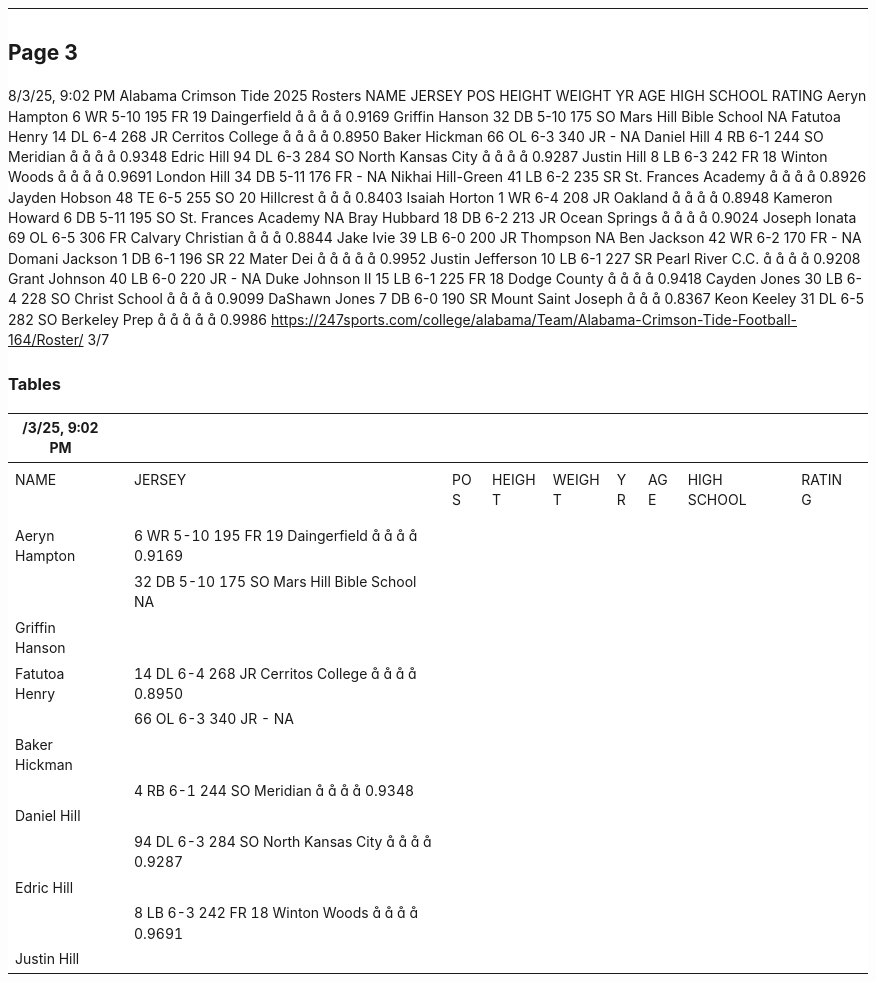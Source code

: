 

---

## Page 3

8/3/25, 9:02 PM Alabama Crimson Tide 2025 Rosters
NAME JERSEY POS HEIGHT WEIGHT YR AGE HIGH SCHOOL RATING
Aeryn Hampton 6 WR 5-10 195 FR 19 Daingerfield     0.9169
Griffin Hanson 32 DB 5-10 175 SO Mars Hill Bible School NA
Fatutoa Henry 14 DL 6-4 268 JR Cerritos College     0.8950
Baker Hickman 66 OL 6-3 340 JR - NA
Daniel Hill 4 RB 6-1 244 SO Meridian     0.9348
Edric Hill 94 DL 6-3 284 SO North Kansas City     0.9287
Justin Hill 8 LB 6-3 242 FR 18 Winton Woods     0.9691
London Hill 34 DB 5-11 176 FR - NA
Nikhai Hill-Green 41 LB 6-2 235 SR St. Frances Academy     0.8926
Jayden Hobson 48 TE 6-5 255 SO 20 Hillcrest    0.8403
Isaiah Horton 1 WR 6-4 208 JR Oakland     0.8948
Kameron Howard 6 DB 5-11 195 SO St. Frances Academy NA
Bray Hubbard 18 DB 6-2 213 JR Ocean Springs     0.9024
Joseph Ionata 69 OL 6-5 306 FR Calvary Christian    0.8844
Jake Ivie 39 LB 6-0 200 JR Thompson NA
Ben Jackson 42 WR 6-2 170 FR - NA
Domani Jackson 1 DB 6-1 196 SR 22 Mater Dei      0.9952
Justin Jefferson 10 LB 6-1 227 SR Pearl River C.C.     0.9208
Grant Johnson 40 LB 6-0 220 JR - NA
Duke Johnson II 15 LB 6-1 225 FR 18 Dodge County     0.9418
Cayden Jones 30 LB 6-4 228 SO Christ School     0.9099
DaShawn Jones 7 DB 6-0 190 SR Mount Saint Joseph    0.8367
Keon Keeley 31 DL 6-5 282 SO Berkeley Prep      0.9986
https://247sports.com/college/alabama/Team/Alabama-Crimson-Tide-Football-164/Roster/ 3/7
### Tables

| /3/25, 9:02 PM |  |  |  |  |  |  |  |  |  |  |  |
|---|---|---|---|---|---|---|---|---|---|---|---|
|  |  |  |  |  |  |  |  |  |  |  |  |
| NAME |  | JERSEY | POS | HEIGHT | WEIGHT | YR | AGE | HIGH SCHOOL |  | RATING |  |
|  |  |  |  |  |  |  |  |  |  |  |  |
|  |  |  |  |  |  |  |  |  |  |  |  |
| Aeryn Hampton |  | 6 WR 5-10 195 FR 19 Daingerfield     0.9169 |  |  |  |  |  |  |  |  |  |
|  |  | 32 DB 5-10 175 SO Mars Hill Bible School NA |  |  |  |  |  |  |  |  |  |
| Griffin Hanson |  |  |  |  |  |  |  |  |  |  |  |
| Fatutoa Henry |  | 14 DL 6-4 268 JR Cerritos College     0.8950 |  |  |  |  |  |  |  |  |  |
|  |  | 66 OL 6-3 340 JR - NA |  |  |  |  |  |  |  |  |  |
| Baker Hickman |  |  |  |  |  |  |  |  |  |  |  |
|  |  | 4 RB 6-1 244 SO Meridian     0.9348 |  |  |  |  |  |  |  |  |  |
| Daniel Hill |  |  |  |  |  |  |  |  |  |  |  |
|  |  | 94 DL 6-3 284 SO North Kansas City     0.9287 |  |  |  |  |  |  |  |  |  |
| Edric Hill |  |  |  |  |  |  |  |  |  |  |  |
|  |  | 8 LB 6-3 242 FR 18 Winton Woods     0.9691 |  |  |  |  |  |  |  |  |  |
| Justin Hill |  |  |  |  |  |  |  |  |  |  |  |